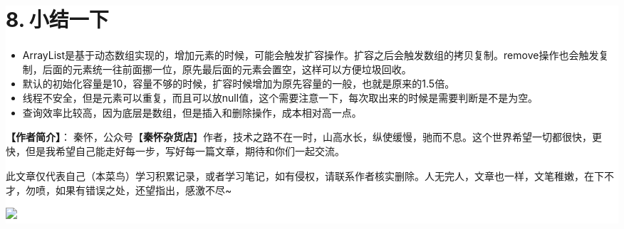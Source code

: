 # 8. 小结一下
- ArrayList是基于动态数组实现的，增加元素的时候，可能会触发扩容操作。扩容之后会触发数组的拷贝复制。remove操作也会触发复制，后面的元素统一往前面挪一位，原先最后面的元素会置空，这样可以方便垃圾回收。
- 默认的初始化容量是10，容量不够的时候，扩容时候增加为原先容量的一般，也就是原来的1.5倍。
- 线程不安全，但是元素可以重复，而且可以放null值，这个需要注意一下，每次取出来的时候是需要判断是不是为空。
- 查询效率比较高，因为底层是数组，但是插入和删除操作，成本相对高一点。

**【作者简介】**：
秦怀，公众号【**秦怀杂货店**】作者，技术之路不在一时，山高水长，纵使缓慢，驰而不息。这个世界希望一切都很快，更快，但是我希望自己能走好每一步，写好每一篇文章，期待和你们一起交流。

此文章仅代表自己（本菜鸟）学习积累记录，或者学习笔记，如有侵权，请联系作者核实删除。人无完人，文章也一样，文笔稚嫩，在下不才，勿喷，如果有错误之处，还望指出，感激不尽~ 


![](https://markdownpicture.oss-cn-qingdao.aliyuncs.com/blog/20201012000828.png)